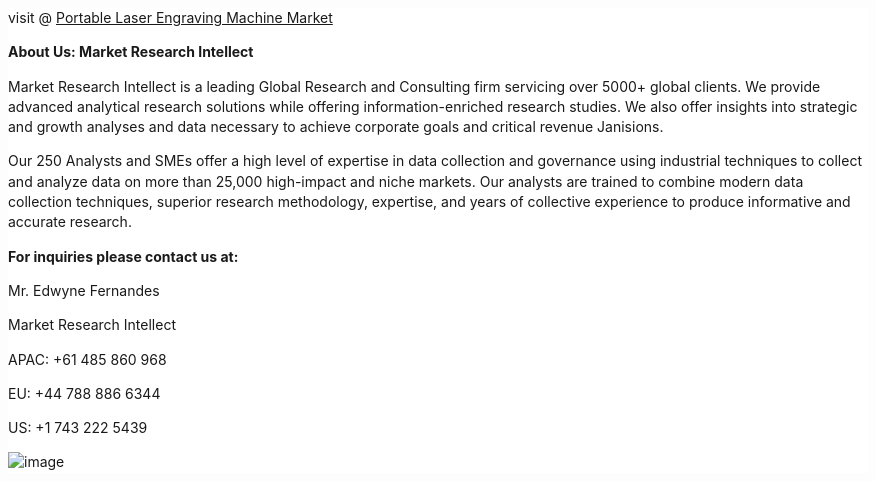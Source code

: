 visit&nbsp;@</strong>&nbsp;</span><span class="font-[700]"><a href="https://www.marketresearchintellect.com/product/portable-laser-engraving-machine-market/?utm_source=Linkedin&utm_medium=011" target="_blank" data-tracking-control-name="article-ssr-frontend-pulse_little-text-block" data-tracking-will-navigate="" data-test-link="">Portable Laser Engraving Machine Market</a></span></p><p><strong><span class="font-[700]">About Us: Market Research Intellect</span></strong></p><p><span class="">Market Research Intellect is a leading Global Research and Consulting firm servicing over 5000+ global clients. We provide advanced analytical research solutions while offering information-enriched research studies.&nbsp;</span>We also offer insights into strategic and growth analyses and data necessary to achieve corporate goals and critical revenue Janisions.</p><p><span class="">Our 250 Analysts and SMEs offer a high level of expertise in data collection and governance using industrial techniques to collect and analyze data on more than 25,000 high-impact and niche markets. Our analysts are trained to combine modern data collection techniques, superior research methodology, expertise, and years of collective experience to produce informative and accurate research.</span></p><p><strong>For inquiries please contact us at:</strong></p><p>Mr. Edwyne Fernandes</p><p>Market Research Intellect</p><p>APAC: +61 485 860 968</p><p>EU: +44 788 886 6344</p><p>US: +1 743 222 5439</p>
![image](https://github.com/user-attachments/assets/8c9ac077-ac09-4ba0-bafe-8640973fafdb)
